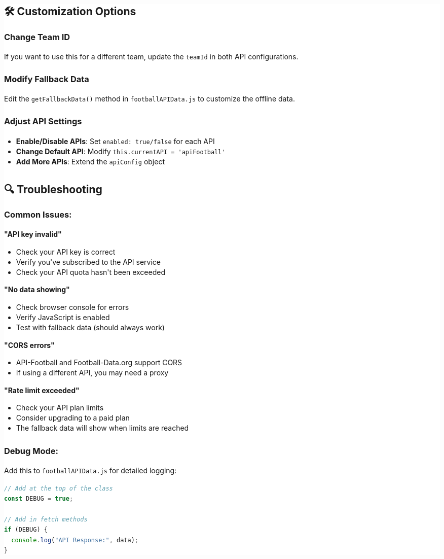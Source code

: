 ## 🛠️ Customization Options

### Change Team ID

If you want to use this for a different team, update the `teamId` in both API configurations.

### Modify Fallback Data

Edit the `getFallbackData()` method in `footballAPIData.js` to customize the offline data.

### Adjust API Settings

- **Enable/Disable APIs**: Set `enabled: true/false` for each API
- **Change Default API**: Modify `this.currentAPI = 'apiFootball'`
- **Add More APIs**: Extend the `apiConfig` object

## 🔍 Troubleshooting

### Common Issues:

**"API key invalid"**

- Check your API key is correct
- Verify you've subscribed to the API service
- Check your API quota hasn't been exceeded

**"No data showing"**

- Check browser console for errors
- Verify JavaScript is enabled
- Test with fallback data (should always work)

**"CORS errors"**

- API-Football and Football-Data.org support CORS
- If using a different API, you may need a proxy

**"Rate limit exceeded"**

- Check your API plan limits
- Consider upgrading to a paid plan
- The fallback data will show when limits are reached

### Debug Mode:

Add this to `footballAPIData.js` for detailed logging:

```javascript
// Add at the top of the class
const DEBUG = true;

// Add in fetch methods
if (DEBUG) {
  console.log("API Response:", data);
}
```
